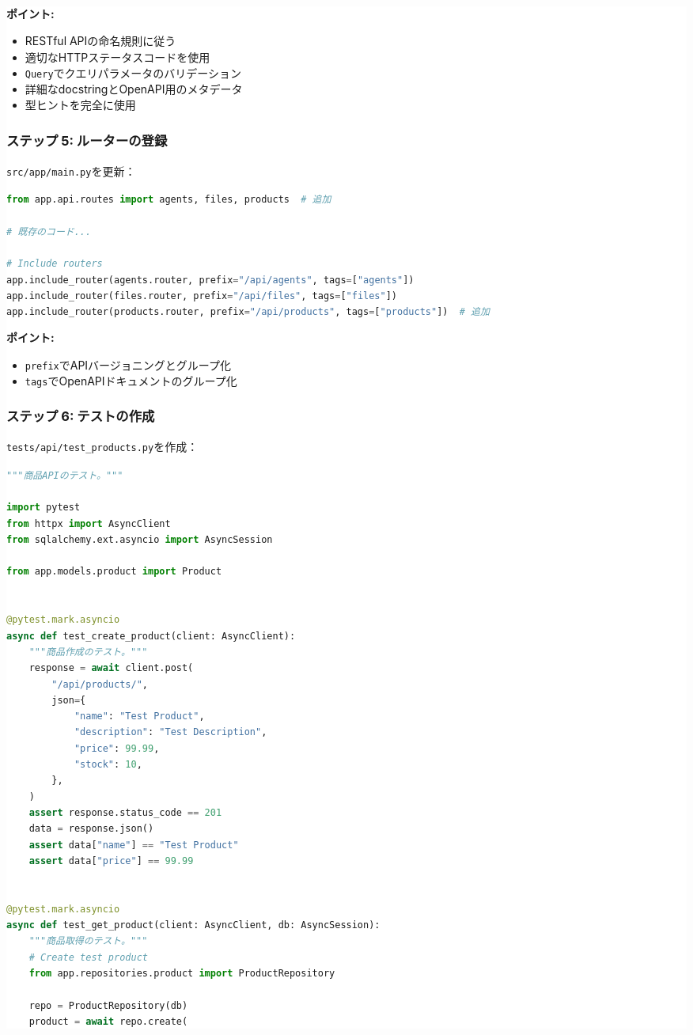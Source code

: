 **ポイント:**
- RESTful APIの命名規則に従う
- 適切なHTTPステータスコードを使用
- `Query`でクエリパラメータのバリデーション
- 詳細なdocstringとOpenAPI用のメタデータ
- 型ヒントを完全に使用

### ステップ 5: ルーターの登録

`src/app/main.py`を更新：

```python
from app.api.routes import agents, files, products  # 追加

# 既存のコード...

# Include routers
app.include_router(agents.router, prefix="/api/agents", tags=["agents"])
app.include_router(files.router, prefix="/api/files", tags=["files"])
app.include_router(products.router, prefix="/api/products", tags=["products"])  # 追加
```

**ポイント:**
- `prefix`でAPIバージョニングとグループ化
- `tags`でOpenAPIドキュメントのグループ化

### ステップ 6: テストの作成

`tests/api/test_products.py`を作成：

```python
"""商品APIのテスト。"""

import pytest
from httpx import AsyncClient
from sqlalchemy.ext.asyncio import AsyncSession

from app.models.product import Product


@pytest.mark.asyncio
async def test_create_product(client: AsyncClient):
    """商品作成のテスト。"""
    response = await client.post(
        "/api/products/",
        json={
            "name": "Test Product",
            "description": "Test Description",
            "price": 99.99,
            "stock": 10,
        },
    )
    assert response.status_code == 201
    data = response.json()
    assert data["name"] == "Test Product"
    assert data["price"] == 99.99


@pytest.mark.asyncio
async def test_get_product(client: AsyncClient, db: AsyncSession):
    """商品取得のテスト。"""
    # Create test product
    from app.repositories.product import ProductRepository

    repo = ProductRepository(db)
    product = await repo.create(
```